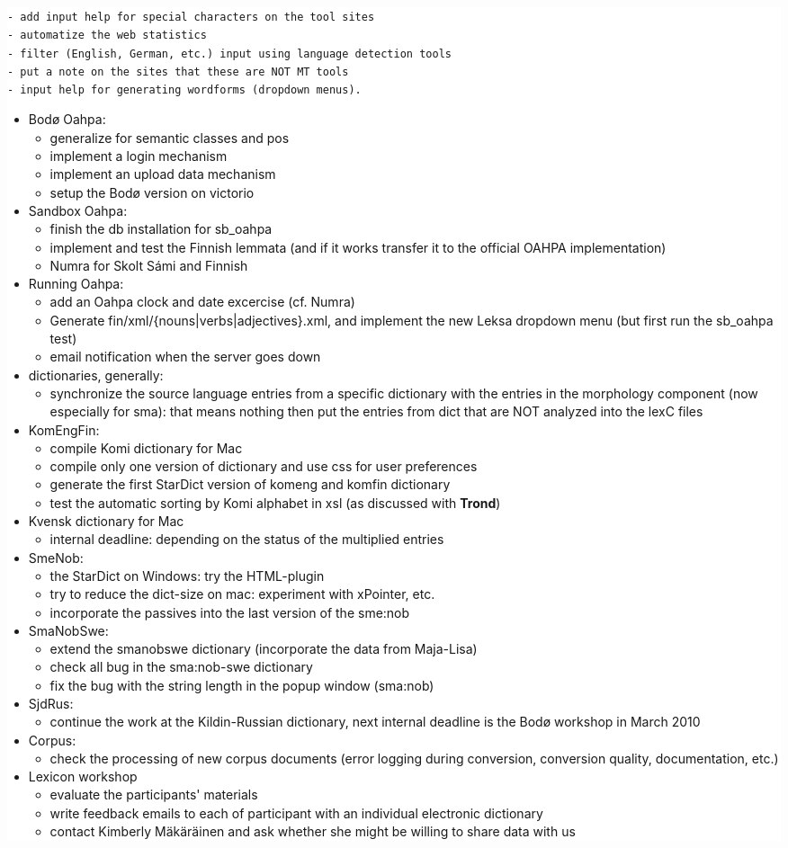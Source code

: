     - add input help for special characters on the tool sites
    - automatize the web statistics
    - filter (English, German, etc.) input using language detection tools
    - put a note on the sites that these are NOT MT tools
    - input help for generating wordforms (dropdown menus).
* Bodø Oahpa:
    - generalize for semantic classes and pos
    - implement a login mechanism
    - implement an upload data mechanism
    - setup the Bodø version on victorio
* Sandbox Oahpa:
    - finish the db installation for sb_oahpa
    - implement and test the Finnish lemmata (and if it works transfer it to the
   official OAHPA implementation)
    - Numra for Skolt Sámi and Finnish
* Running Oahpa:
    - add an Oahpa clock and date excercise (cf. Numra)
    - Generate fin/xml/{nouns|verbs|adjectives}.xml, and implement the new Leksa
   dropdown menu (but first run the sb_oahpa test)
    - email notification when the server goes down
* dictionaries, generally:
    - synchronize the source language entries from a specific dictionary with the 
   entries in the morphology component (now especially for sma):
   that means nothing then put the entries from dict that are NOT analyzed
   into the lexC files 
* KomEngFin:
    - compile Komi dictionary for Mac
    - compile only one version of dictionary and use css for user preferences
    - generate the first StarDict version of komeng and komfin dictionary
    - test the automatic sorting by Komi alphabet in xsl (as discussed
   with **Trond**)
* Kvensk dictionary for Mac
    - internal deadline: depending on the status of the multiplied entries
* SmeNob:
    - the StarDict on Windows: try the HTML-plugin
    - try to reduce the dict-size on mac: experiment with xPointer, etc.
    - incorporate the passives into the last version of the sme:nob
* SmaNobSwe:
    - extend the smanobswe dictionary (incorporate the data from Maja-Lisa)
    - check all bug in the sma:nob-swe dictionary
    - fix the bug with the string length in the popup window (sma:nob)
* SjdRus:
    - continue the work at the Kildin-Russian dictionary, next internal deadline is
   the Bodø workshop in March 2010
* Corpus:
    - check the processing of new corpus documents (error logging during
   conversion, conversion quality, documentation, etc.)
* Lexicon workshop
    - evaluate the participants' materials
    - write feedback emails to each of participant with an individual electronic
   dictionary
    - contact Kimberly Mäkäräinen and ask whether she might be willing to share
   data with us
